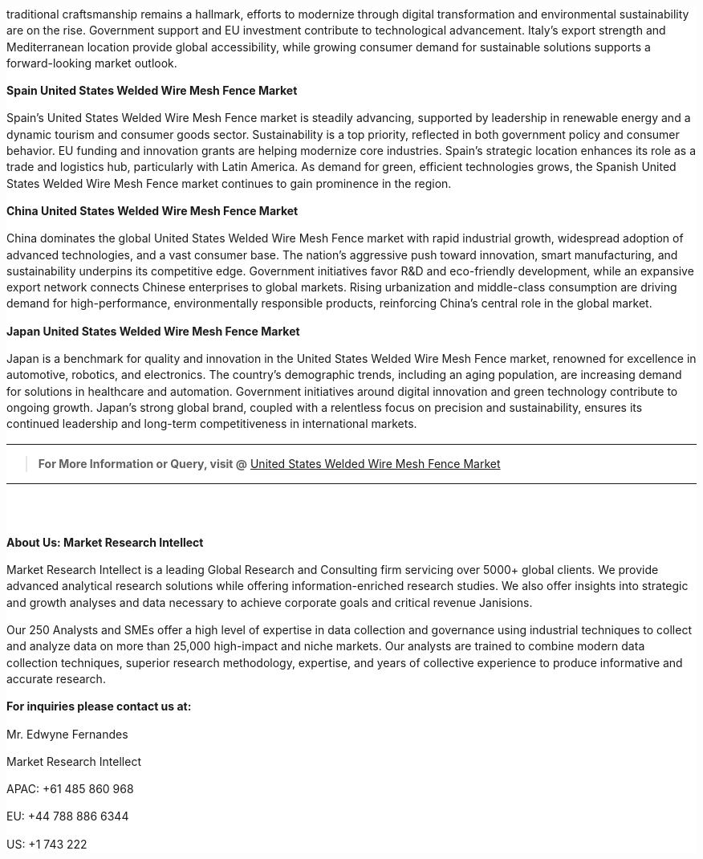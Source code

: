 traditional craftsmanship remains a hallmark, efforts to modernize through digital transformation and environmental sustainability are on the rise. Government support and EU investment contribute to technological advancement. Italy&rsquo;s export strength and Mediterranean location provide global accessibility, while growing consumer demand for sustainable solutions supports a forward-looking market outlook.</p><p class="" data-start="4424" data-end="4975"><strong data-start="4424" data-end="4445">Spain United States Welded Wire Mesh Fence Market</strong></p><p class="" data-start="4424" data-end="4975">Spain&rsquo;s United States Welded Wire Mesh Fence market is steadily advancing, supported by leadership in renewable energy and a dynamic tourism and consumer goods sector. Sustainability is a top priority, reflected in both government policy and consumer behavior. EU funding and innovation grants are helping modernize core industries. Spain&rsquo;s strategic location enhances its role as a trade and logistics hub, particularly with Latin America. As demand for green, efficient technologies grows, the Spanish United States Welded Wire Mesh Fence market continues to gain prominence in the region.</p><p class="" data-start="4977" data-end="5589"><strong data-start="4977" data-end="4998">China United States Welded Wire Mesh Fence Market</strong></p><p class="" data-start="4977" data-end="5589">China dominates the global United States Welded Wire Mesh Fence market with rapid industrial growth, widespread adoption of advanced technologies, and a vast consumer base. The nation&rsquo;s aggressive push toward innovation, smart manufacturing, and sustainability underpins its competitive edge. Government initiatives favor R&amp;D and eco-friendly development, while an expansive export network connects Chinese enterprises to global markets. Rising urbanization and middle-class consumption are driving demand for high-performance, environmentally responsible products, reinforcing China&rsquo;s central role in the global market.</p><p class="" data-start="5591" data-end="6162"><strong data-start="5591" data-end="5612">Japan United States Welded Wire Mesh Fence Market</strong></p><p class="" data-start="5591" data-end="6162">Japan is a benchmark for quality and innovation in the United States Welded Wire Mesh Fence market, renowned for excellence in automotive, robotics, and electronics. The country&rsquo;s demographic trends, including an aging population, are increasing demand for solutions in healthcare and automation. Government initiatives around digital innovation and green technology contribute to ongoing growth. Japan&rsquo;s strong global brand, coupled with a relentless focus on precision and sustainability, ensures its continued leadership and long-term competitiveness in international markets.</p><hr /><blockquote><p><span class="font-[700]"><strong>For More Information or Query, visit&nbsp;@</strong>&nbsp;</span><span class="font-[700]"><a href="https://www.marketresearchintellect.com/product/global-welded-wire-mesh-fence-sales-market/?utm_source=Linkedin&utm_medium=019" target="_blank" data-tracking-control-name="article-ssr-frontend-pulse_little-text-block" data-tracking-will-navigate="" data-test-link="">United States Welded Wire Mesh Fence Market</a></span></p></blockquote><hr /><h3>&nbsp;</h3><p><strong><span class="font-[700]">About Us: Market Research Intellect</span></strong></p><p><span class="">Market Research Intellect is a leading Global Research and Consulting firm servicing over 5000+ global clients. We provide advanced analytical research solutions while offering information-enriched research studies.&nbsp;</span>We also offer insights into strategic and growth analyses and data necessary to achieve corporate goals and critical revenue Janisions.</p><p><span class="">Our 250 Analysts and SMEs offer a high level of expertise in data collection and governance using industrial techniques to collect and analyze data on more than 25,000 high-impact and niche markets. Our analysts are trained to combine modern data collection techniques, superior research methodology, expertise, and years of collective experience to produce informative and accurate research.</span></p><p><strong>For inquiries please contact us at:</strong></p><p>Mr. Edwyne Fernandes</p><p>Market Research Intellect</p><p>APAC: +61 485 860 968</p><p>EU: +44 788 886 6344</p><p>US: +1 743 222